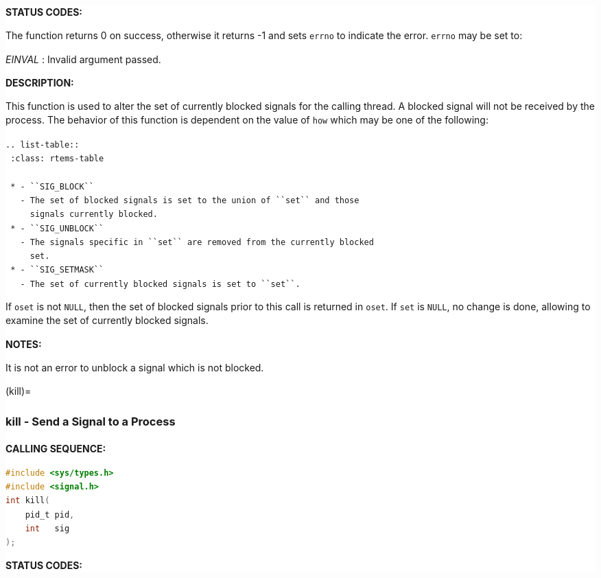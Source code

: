 **STATUS CODES:**

The function returns 0 on success, otherwise it returns -1 and sets `errno`
to indicate the error. `errno` may be set to:

*EINVAL*
: Invalid argument passed.

**DESCRIPTION:**

This function is used to alter the set of currently blocked signals for the
calling thread. A blocked signal will not be received by the process. The
behavior of this function is dependent on the value of `how` which may be one
of the following:

```{eval-rst}
.. list-table::
 :class: rtems-table

 * - ``SIG_BLOCK``
   - The set of blocked signals is set to the union of ``set`` and those
     signals currently blocked.
 * - ``SIG_UNBLOCK``
   - The signals specific in ``set`` are removed from the currently blocked
     set.
 * - ``SIG_SETMASK``
   - The set of currently blocked signals is set to ``set``.
```

If `oset` is not `NULL`, then the set of blocked signals prior to this call
is returned in `oset`. If `set` is `NULL`, no change is done, allowing to
examine the set of currently blocked signals.

**NOTES:**

It is not an error to unblock a signal which is not blocked.

(kill)=

### kill - Send a Signal to a Process

```{index} kill
```

```{index} send a signal to a process
```

**CALLING SEQUENCE:**

```c
#include <sys/types.h>
#include <signal.h>
int kill(
    pid_t pid,
    int   sig
);
```

**STATUS CODES:**

